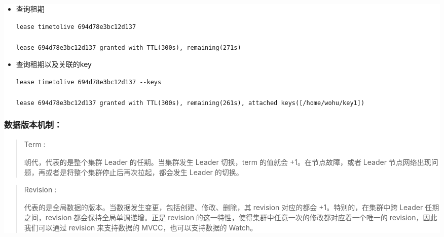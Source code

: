 * 查询租期

  ```
  lease timetolive 694d78e3bc12d137
  
  lease 694d78e3bc12d137 granted with TTL(300s), remaining(271s)
  ```

* 查询租期以及关联的key

  ```
  lease timetolive 694d78e3bc12d137 --keys
  
  lease 694d78e3bc12d137 granted with TTL(300s), remaining(261s), attached keys([/home/wohu/key1])
  ```




### 数据版本机制：

> Term : 
>
> 朝代，代表的是整个集群 Leader 的任期。当集群发生 Leader 切换，term 的值就会 +1。在节点故障，或者 Leader 节点网络出现问题，再或者是将整个集群停止后再次拉起，都会发生 Leader 的切换。

>  Revision :
>
> 代表的是全局数据的版本。当数据发生变更，包括创建、修改、删除，其 revision 对应的都会 +1。特别的，在集群中跨 Leader 任期之间，revision 都会保持全局单调递增。正是 revision 的这一特性，使得集群中任意一次的修改都对应着一个唯一的 revision，因此我们可以通过 revision 来支持数据的 MVCC，也可以支持数据的 Watch。

